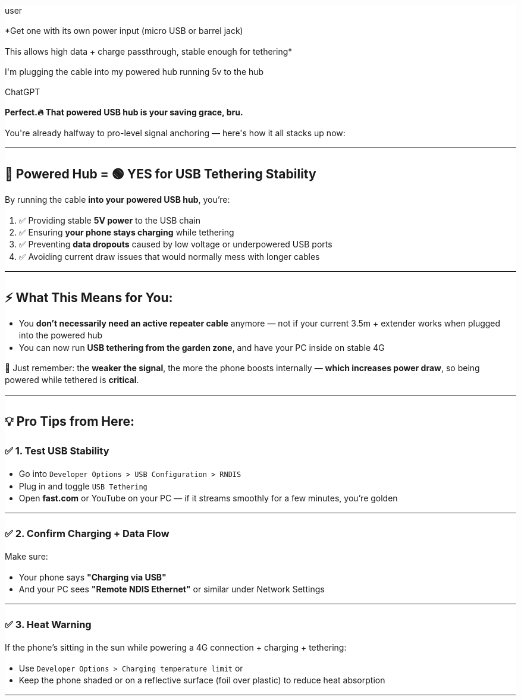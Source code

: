 user

*Get one with its own power input (micro USB or barrel jack)

This allows high data + charge passthrough, stable enough for tethering*

I'm plugging the cable into my powered hub running 5v to the hub

ChatGPT

**Perfect.🔥 That powered USB hub is your saving grace, bru.**

You're already halfway to pro-level signal anchoring — here's how it all stacks up now:

---

## 🔌 Powered Hub = 🟢 YES for USB Tethering Stability

By running the cable **into your powered USB hub**, you’re:

1. ✅ Providing stable **5V power** to the USB chain  
2. ✅ Ensuring **your phone stays charging** while tethering  
3. ✅ Preventing **data dropouts** caused by low voltage or underpowered USB ports  
4. ✅ Avoiding current draw issues that would normally mess with longer cables

---

## ⚡ What This Means for You:

- You **don’t necessarily need an active repeater cable** anymore — not if your current 3.5m + extender works when plugged into the powered hub  
- You can now run **USB tethering from the garden zone**, and have your PC inside on stable 4G

🧠 Just remember: the **weaker the signal**, the more the phone boosts internally — **which increases power draw**, so being powered while tethered is **critical**.

---

## 💡 Pro Tips from Here:

### ✅ 1. **Test USB Stability**
- Go into `Developer Options > USB Configuration > RNDIS`
- Plug in and toggle `USB Tethering`
- Open **fast.com** or YouTube on your PC — if it streams smoothly for a few minutes, you’re golden

---

### ✅ 2. **Confirm Charging + Data Flow**
Make sure:
- Your phone says **"Charging via USB"**
- And your PC sees **"Remote NDIS Ethernet"** or similar under Network Settings

---

### ✅ 3. **Heat Warning**
If the phone’s sitting in the sun while powering a 4G connection + charging + tethering:
- Use `Developer Options > Charging temperature limit` or
- Keep the phone shaded or on a reflective surface (foil over plastic) to reduce heat absorption

---